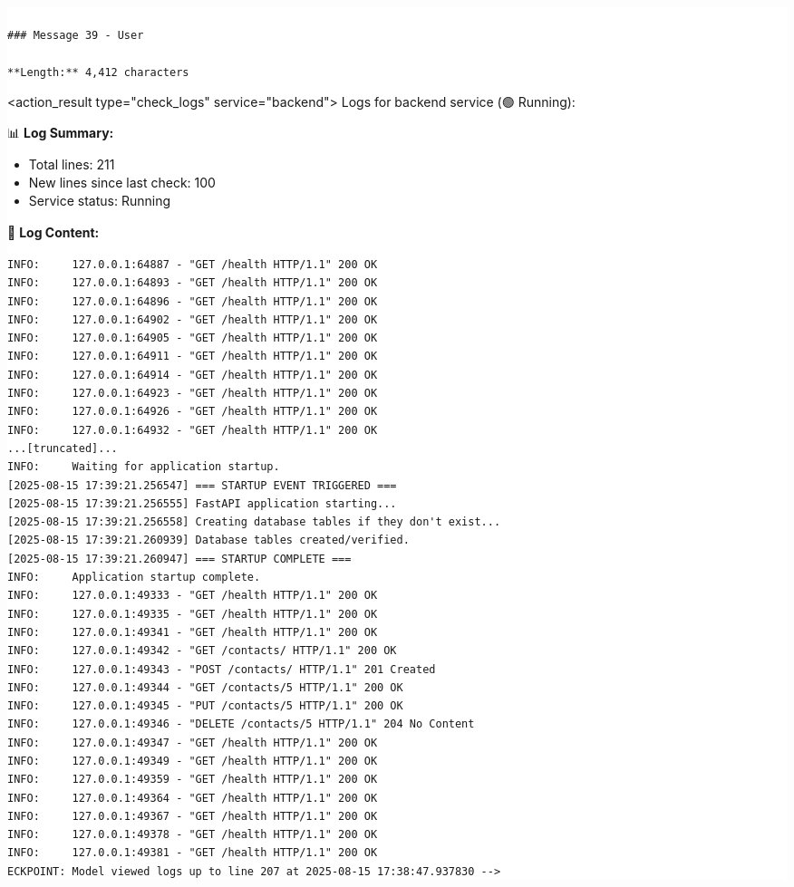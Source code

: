 <action type="check_logs" service="frontend" new_only="true"/>


```

### Message 39 - User

**Length:** 4,412 characters

```

<action_result type="check_logs" service="backend">
Logs for backend service (🟢 Running):

📊 **Log Summary:**
- Total lines: 211
- New lines since last check: 100
- Service status: Running

📝 **Log Content:**
```
INFO:     127.0.0.1:64887 - "GET /health HTTP/1.1" 200 OK
INFO:     127.0.0.1:64893 - "GET /health HTTP/1.1" 200 OK
INFO:     127.0.0.1:64896 - "GET /health HTTP/1.1" 200 OK
INFO:     127.0.0.1:64902 - "GET /health HTTP/1.1" 200 OK
INFO:     127.0.0.1:64905 - "GET /health HTTP/1.1" 200 OK
INFO:     127.0.0.1:64911 - "GET /health HTTP/1.1" 200 OK
INFO:     127.0.0.1:64914 - "GET /health HTTP/1.1" 200 OK
INFO:     127.0.0.1:64923 - "GET /health HTTP/1.1" 200 OK
INFO:     127.0.0.1:64926 - "GET /health HTTP/1.1" 200 OK
INFO:     127.0.0.1:64932 - "GET /health HTTP/1.1" 200 OK
...[truncated]...
INFO:     Waiting for application startup.
[2025-08-15 17:39:21.256547] === STARTUP EVENT TRIGGERED ===
[2025-08-15 17:39:21.256555] FastAPI application starting...
[2025-08-15 17:39:21.256558] Creating database tables if they don't exist...
[2025-08-15 17:39:21.260939] Database tables created/verified.
[2025-08-15 17:39:21.260947] === STARTUP COMPLETE ===
INFO:     Application startup complete.
INFO:     127.0.0.1:49333 - "GET /health HTTP/1.1" 200 OK
INFO:     127.0.0.1:49335 - "GET /health HTTP/1.1" 200 OK
INFO:     127.0.0.1:49341 - "GET /health HTTP/1.1" 200 OK
INFO:     127.0.0.1:49342 - "GET /contacts/ HTTP/1.1" 200 OK
INFO:     127.0.0.1:49343 - "POST /contacts/ HTTP/1.1" 201 Created
INFO:     127.0.0.1:49344 - "GET /contacts/5 HTTP/1.1" 200 OK
INFO:     127.0.0.1:49345 - "PUT /contacts/5 HTTP/1.1" 200 OK
INFO:     127.0.0.1:49346 - "DELETE /contacts/5 HTTP/1.1" 204 No Content
INFO:     127.0.0.1:49347 - "GET /health HTTP/1.1" 200 OK
INFO:     127.0.0.1:49349 - "GET /health HTTP/1.1" 200 OK
INFO:     127.0.0.1:49359 - "GET /health HTTP/1.1" 200 OK
INFO:     127.0.0.1:49364 - "GET /health HTTP/1.1" 200 OK
INFO:     127.0.0.1:49367 - "GET /health HTTP/1.1" 200 OK
INFO:     127.0.0.1:49378 - "GET /health HTTP/1.1" 200 OK
INFO:     127.0.0.1:49381 - "GET /health HTTP/1.1" 200 OK
ECKPOINT: Model viewed logs up to line 207 at 2025-08-15 17:38:47.937830 -->
```

